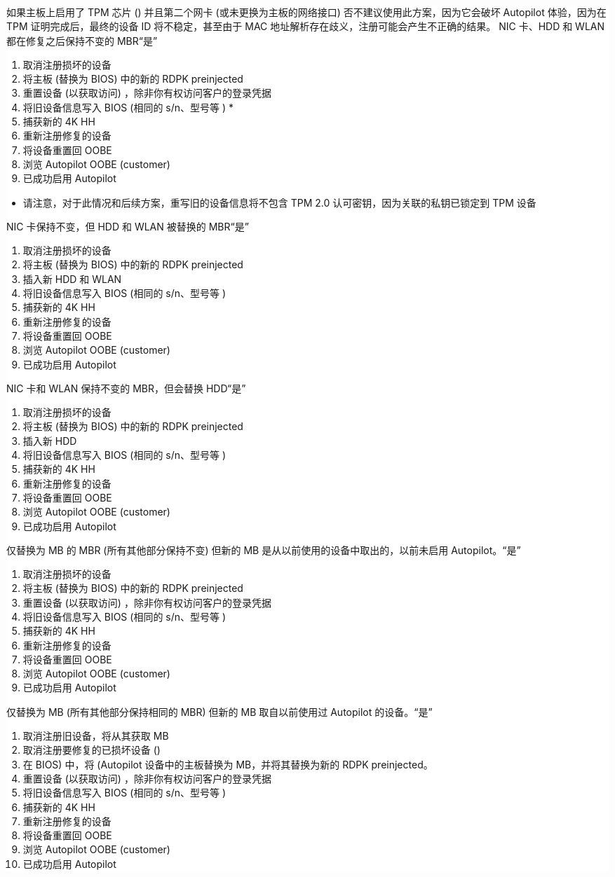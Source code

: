 <tr><td>如果主板上启用了 TPM 芯片 () 并且第二个网卡 (或未更换为主板的网络接口) <td>否<td>不建议使用此方案，因为它会破坏 Autopilot 体验，因为在 TPM 证明完成后，最终的设备 ID 将不稳定，甚至由于 MAC 地址解析存在歧义，注册可能会产生不正确的结果。
<tr><td>NIC 卡、HDD 和 WLAN 都在修复之后保持不变的 MBR<td>“是”<td>

1. 取消注册损坏的设备
2. 将主板 (替换为 BIOS) 中的新的 RDPK preinjected
3. 重置设备 (以获取访问) ，除非你有权访问客户的登录凭据
4. 将旧设备信息写入 BIOS (相同的 s/n、型号等 ) *
5. 捕获新的 4K HH
6. 重新注册修复的设备
7. 将设备重置回 OOBE
8. 浏览 Autopilot OOBE (customer) 
9. 已成功启用 Autopilot

* 请注意，对于此情况和后续方案，重写旧的设备信息将不包含 TPM 2.0 认可密钥，因为关联的私钥已锁定到 TPM 设备

<tr><td>NIC 卡保持不变，但 HDD 和 WLAN 被替换的 MBR<td>“是”<td>

1. 取消注册损坏的设备
2. 将主板 (替换为 BIOS) 中的新的 RDPK preinjected
3. 插入新 HDD 和 WLAN
4. 将旧设备信息写入 BIOS (相同的 s/n、型号等 ) 
5. 捕获新的 4K HH
6. 重新注册修复的设备
7. 将设备重置回 OOBE
8. 浏览 Autopilot OOBE (customer) 
9. 已成功启用 Autopilot

<tr><td>NIC 卡和 WLAN 保持不变的 MBR，但会替换 HDD<td>“是”<td>

1. 取消注册损坏的设备
2. 将主板 (替换为 BIOS) 中的新的 RDPK preinjected
3. 插入新 HDD
4. 将旧设备信息写入 BIOS (相同的 s/n、型号等 ) 
5. 捕获新的 4K HH
6. 重新注册修复的设备
7. 将设备重置回 OOBE
8. 浏览 Autopilot OOBE (customer) 
9. 已成功启用 Autopilot

<tr><td>仅替换为 MB 的 MBR (所有其他部分保持不变) 但新的 MB 是从以前使用的设备中取出的，以前未启用 Autopilot。<td>“是”<td>

1. 取消注册损坏的设备
2. 将主板 (替换为 BIOS) 中的新的 RDPK preinjected
3. 重置设备 (以获取访问) ，除非你有权访问客户的登录凭据
4. 将旧设备信息写入 BIOS (相同的 s/n、型号等 ) 
5. 捕获新的 4K HH
6. 重新注册修复的设备
7. 将设备重置回 OOBE
8. 浏览 Autopilot OOBE (customer) 
9. 已成功启用 Autopilot

<tr><td>仅替换为 MB (所有其他部分保持相同的 MBR) 但新的 MB 取自以前使用过 Autopilot 的设备。<td>“是”<td>

1. 取消注册旧设备，将从其获取 MB
2. 取消注册要修复的已损坏设备 () 
3. 在 BIOS) 中，将 (Autopilot 设备中的主板替换为 MB，并将其替换为新的 RDPK preinjected。
4. 重置设备 (以获取访问) ，除非你有权访问客户的登录凭据
5. 将旧设备信息写入 BIOS (相同的 s/n、型号等 ) 
6. 捕获新的 4K HH
7. 重新注册修复的设备
8. 将设备重置回 OOBE
9. 浏览 Autopilot OOBE (customer) 
10. 已成功启用 Autopilot
